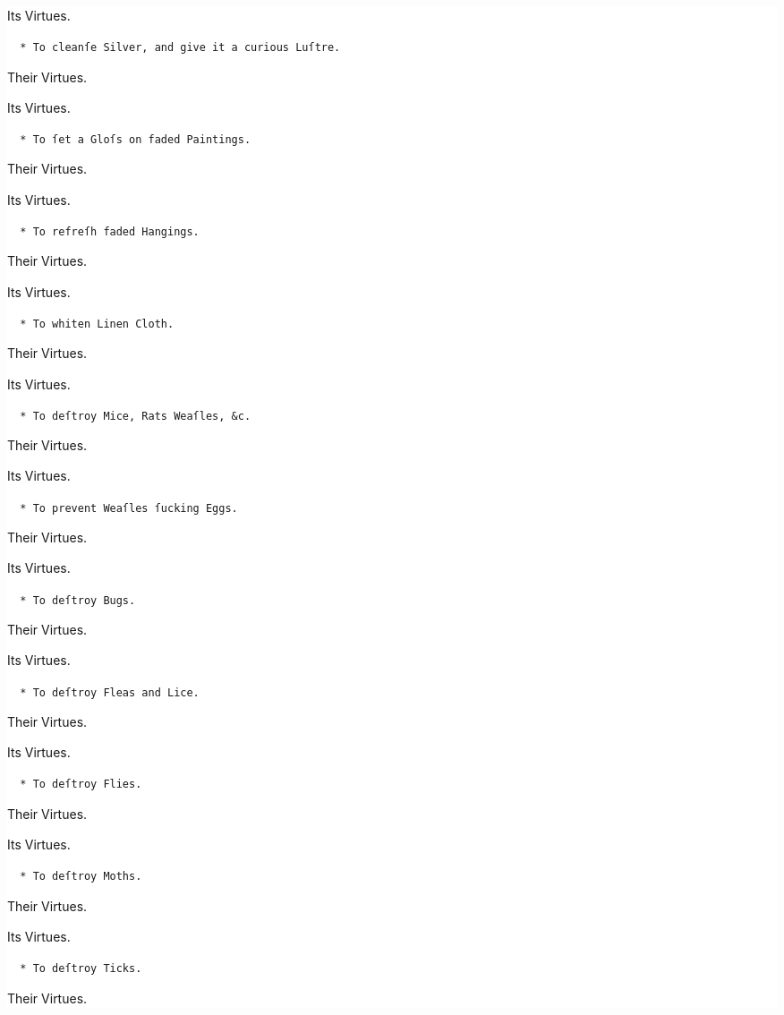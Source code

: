 Its Virtues.

      * To cleanſe Silver, and give it a curious Luſtre.

Their Virtues.

Its Virtues.

      * To ſet a Gloſs on faded Paintings.

Their Virtues.

Its Virtues.

      * To refreſh faded Hangings.

Their Virtues.

Its Virtues.

      * To whiten Linen Cloth.

Their Virtues.

Its Virtues.

      * To deſtroy Mice, Rats Weaſles, &c.

Their Virtues.

Its Virtues.

      * To prevent Weaſles ſucking Eggs.

Their Virtues.

Its Virtues.

      * To deſtroy Bugs.

Their Virtues.

Its Virtues.

      * To deſtroy Fleas and Lice.

Their Virtues.

Its Virtues.

      * To deſtroy Flies.

Their Virtues.

Its Virtues.

      * To deſtroy Moths.

Their Virtues.

Its Virtues.

      * To deſtroy Ticks.

Their Virtues.
